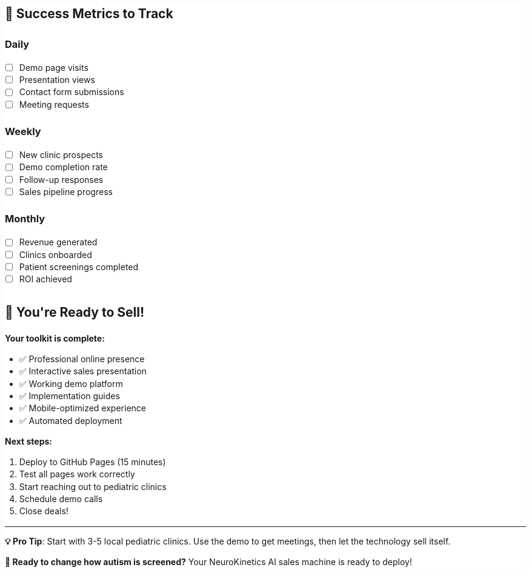 ## 🎯 Success Metrics to Track

### Daily
- [ ] Demo page visits
- [ ] Presentation views  
- [ ] Contact form submissions
- [ ] Meeting requests

### Weekly
- [ ] New clinic prospects
- [ ] Demo completion rate
- [ ] Follow-up responses
- [ ] Sales pipeline progress

### Monthly
- [ ] Revenue generated
- [ ] Clinics onboarded
- [ ] Patient screenings completed
- [ ] ROI achieved

## 🚀 You're Ready to Sell!

**Your toolkit is complete:**
- ✅ Professional online presence
- ✅ Interactive sales presentation  
- ✅ Working demo platform
- ✅ Implementation guides
- ✅ Mobile-optimized experience
- ✅ Automated deployment

**Next steps:**
1. Deploy to GitHub Pages (15 minutes)
2. Test all pages work correctly
3. Start reaching out to pediatric clinics
4. Schedule demo calls
5. Close deals!

---

**💡 Pro Tip**: Start with 3-5 local pediatric clinics. Use the demo to get meetings, then let the technology sell itself.

**🎉 Ready to change how autism is screened?** Your NeuroKinetics AI sales machine is ready to deploy!